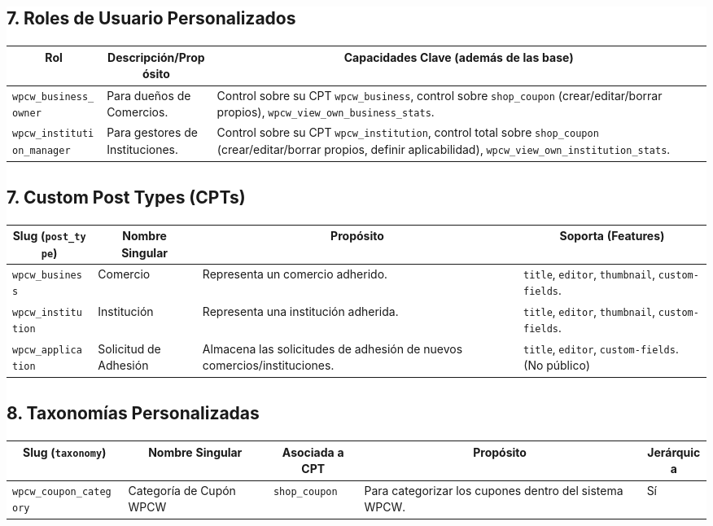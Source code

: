 ## 7. Roles de Usuario Personalizados

| Rol                          | Descripción/Propósito                                                              | Capacidades Clave (además de las base)                                                                                                |
|------------------------------|------------------------------------------------------------------------------------|---------------------------------------------------------------------------------------------------------------------------------------|
| `wpcw_business_owner`        | Para dueños de Comercios.                                                          | Control sobre su CPT `wpcw_business`, control sobre `shop_coupon` (crear/editar/borrar propios), `wpcw_view_own_business_stats`.        |
| `wpcw_institution_manager`   | Para gestores de Instituciones.                                                    | Control sobre su CPT `wpcw_institution`, control total sobre `shop_coupon` (crear/editar/borrar propios, definir aplicabilidad), `wpcw_view_own_institution_stats`. |

## 7. Custom Post Types (CPTs)

| Slug (`post_type`)     | Nombre Singular         | Propósito                                                                | Soporta (Features)                               |
|------------------------|-------------------------|--------------------------------------------------------------------------|--------------------------------------------------|
| `wpcw_business`        | Comercio                | Representa un comercio adherido.                                         | `title`, `editor`, `thumbnail`, `custom-fields`. |
| `wpcw_institution`     | Institución             | Representa una institución adherida.                                     | `title`, `editor`, `thumbnail`, `custom-fields`. |
| `wpcw_application`     | Solicitud de Adhesión   | Almacena las solicitudes de adhesión de nuevos comercios/instituciones.  | `title`, `editor`, `custom-fields`. (No público) |

## 8. Taxonomías Personalizadas

| Slug (`taxonomy`)        | Nombre Singular         | Asociada a CPT | Propósito                                              | Jerárquica |
|--------------------------|-------------------------|----------------|--------------------------------------------------------|------------|
| `wpcw_coupon_category`   | Categoría de Cupón WPCW | `shop_coupon`  | Para categorizar los cupones dentro del sistema WPCW.  | Sí         |
